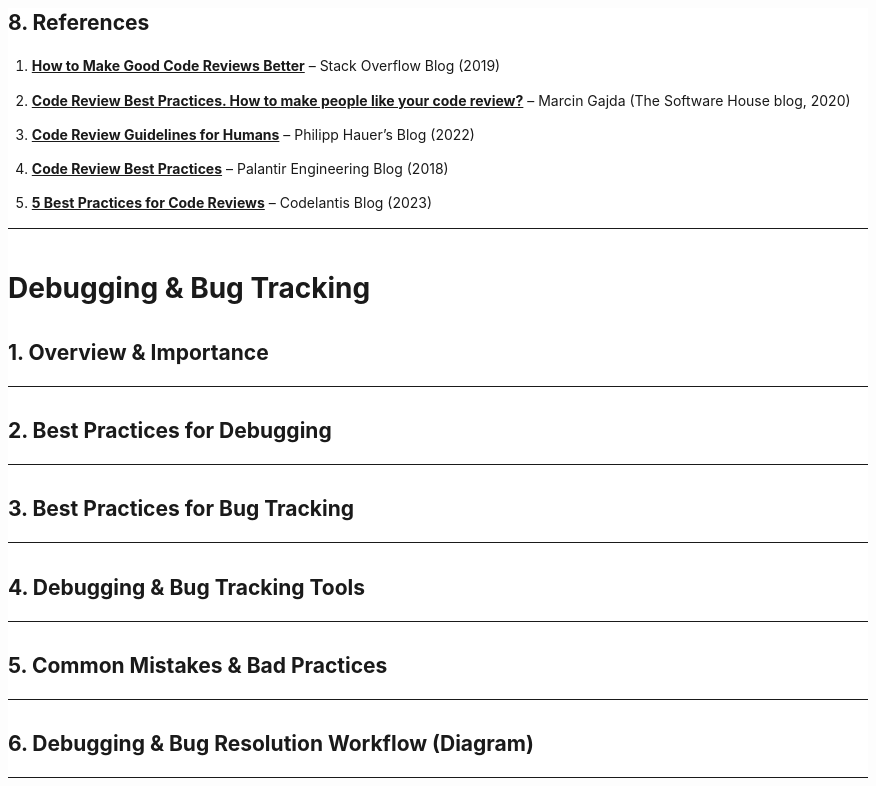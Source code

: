 
## 8. References


1. **[How to Make Good Code Reviews Better](https://stackoverflow.blog/2019/09/30/how-to-make-good-code-reviews-better/)** – Stack Overflow Blog (2019)

2. **[Code Review Best Practices. How to make people like your code review?](https://tsh.io/blog/code-review-best-practices/#:~:text=Reviewing%20the%20code%20means%20one,personal%20code%20review%20best%20practices)** – Marcin Gajda (The Software House blog, 2020)

3. **[Code Review Guidelines for Humans](https://phauer.com/2018/code-review-guidelines/#:~:text=Code%20reviews%20are%20powerful%20means,effective%20and%20respectful%20code%20review)** – Philipp Hauer’s Blog (2022)

4. **[Code Review Best Practices](https://blog.palantir.com/code-review-best-practices-19e02780015f?gi=2c7d3ff9542a#:~:text=,adds%20implementations%20for%20those%20interfaces)** – Palantir Engineering Blog (2018)

5. **[5 Best Practices for Code Reviews](https://www.codelantis.com/blog/code-reviews-best-practices)** – Codelantis Blog (2023)


---

# Debugging & Bug Tracking

## 1. Overview & Importance

---

## 2. Best Practices for Debugging

---

## 3. Best Practices for Bug Tracking

---

## 4. Debugging & Bug Tracking Tools

---

## 5. Common Mistakes & Bad Practices

---

## 6. Debugging & Bug Resolution Workflow (Diagram)

---
